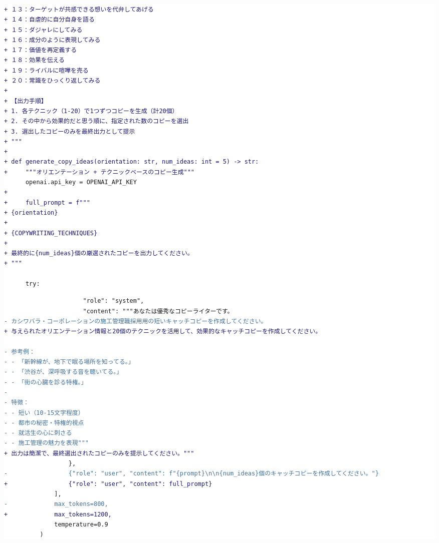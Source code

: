 ```diff
+ １３：ターゲットが共感できる想いを代弁してあげる
+ １４：自虐的に自分自身を語る
+ １５：ダジャレにしてみる
+ １６：成分のように表現してみる
+ １７：価値を再定義する
+ １８：効果を伝える
+ １９：ライバルに喧嘩を売る
+ ２０：常識をひっくり返してみる
+ 
+ 【出力手順】
+ 1. 各テクニック（1-20）で1つずつコピーを生成（計20個）
+ 2. その中から効果的だと思う順に、指定された数のコピーを選出
+ 3. 選出したコピーのみを最終出力として提示
+ """
+ 
+ def generate_copy_ideas(orientation: str, num_ideas: int = 5) -> str:
+     """オリエンテーション + テクニックベースのコピー生成"""
      openai.api_key = OPENAI_API_KEY
+     
+     full_prompt = f"""
+ {orientation}
+ 
+ {COPYWRITING_TECHNIQUES}
+ 
+ 最終的に{num_ideas}個の厳選されたコピーを出力してください。
+ """
      
      try:
```

```diff
                      "role": "system", 
                      "content": """あなたは優秀なコピーライターです。
- カシワバラ・コーポレーションの施工管理職採用用の短いキャッチコピーを作成してください。
+ 与えられたオリエンテーション情報と20個のテクニックを活用して、効果的なキャッチコピーを作成してください。
  
- 参考例：
- - 「新幹線が、地下で眠る場所を知ってる。」
- - 「渋谷が、深呼吸する音を聴いてる。」
- - 「街の心臓を診る特権。」
- 
- 特徴：
- - 短い（10-15文字程度）
- - 都市の秘密・特権的視点
- - 就活生の心に刺さる
- - 施工管理の魅力を表現"""
+ 出力は簡潔で、最終選出されたコピーのみを提示してください。"""
                  },
-                 {"role": "user", "content": f"{prompt}\n\n{num_ideas}個のキャッチコピーを作成してください。"}
+                 {"role": "user", "content": full_prompt}
              ],
-             max_tokens=800,
+             max_tokens=1200,
              temperature=0.9
          )
```
